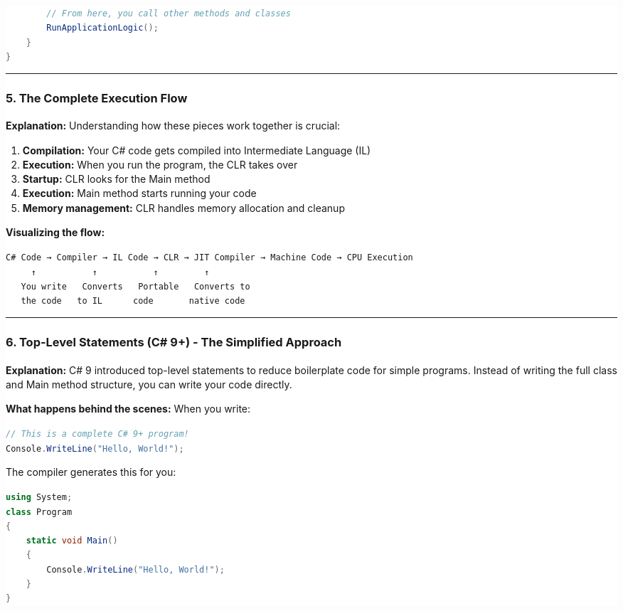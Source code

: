 ```csharp
        // From here, you call other methods and classes
        RunApplicationLogic();
    }
}
```

---

### **5. The Complete Execution Flow**

**Explanation:** Understanding how these pieces work together is crucial:

1. **Compilation:** Your C# code gets compiled into Intermediate Language (IL)
2. **Execution:** When you run the program, the CLR takes over
3. **Startup:** CLR looks for the Main method
4. **Execution:** Main method starts running your code
5. **Memory management:** CLR handles memory allocation and cleanup

**Visualizing the flow:**

```
C# Code → Compiler → IL Code → CLR → JIT Compiler → Machine Code → CPU Execution
     ↑           ↑           ↑         ↑
   You write   Converts   Portable   Converts to
   the code   to IL      code       native code
```

---

### **6. Top-Level Statements (C# 9+) - The Simplified Approach**

**Explanation:** C# 9 introduced top-level statements to reduce boilerplate code for simple programs. Instead of writing the full class and Main method structure, you can write your code directly.

**What happens behind the scenes:**
When you write:

```csharp
// This is a complete C# 9+ program!
Console.WriteLine("Hello, World!");
```

The compiler generates this for you:

```csharp
using System;
class Program
{
    static void Main()
    {
        Console.WriteLine("Hello, World!");
    }
}
```

